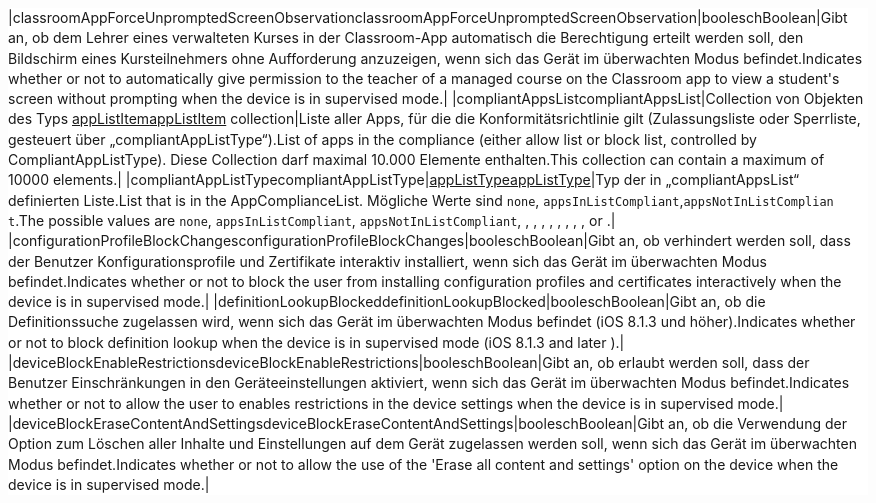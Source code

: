 |<span data-ttu-id="be8d7-233">classroomAppForceUnpromptedScreenObservation</span><span class="sxs-lookup"><span data-stu-id="be8d7-233">classroomAppForceUnpromptedScreenObservation</span></span>|<span data-ttu-id="be8d7-234">boolesch</span><span class="sxs-lookup"><span data-stu-id="be8d7-234">Boolean</span></span>|<span data-ttu-id="be8d7-235">Gibt an, ob dem Lehrer eines verwalteten Kurses in der Classroom-App automatisch die Berechtigung erteilt werden soll, den Bildschirm eines Kursteilnehmers ohne Aufforderung anzuzeigen, wenn sich das Gerät im überwachten Modus befindet.</span><span class="sxs-lookup"><span data-stu-id="be8d7-235">Indicates whether or not to automatically give permission to the teacher of a managed course on the Classroom app to view a student's screen without prompting when the device is in supervised mode.</span></span>|
|<span data-ttu-id="be8d7-236">compliantAppsList</span><span class="sxs-lookup"><span data-stu-id="be8d7-236">compliantAppsList</span></span>|<span data-ttu-id="be8d7-237">Collection von Objekten des Typs [appListItem](../resources/intune_deviceconfig_applistitem.md)</span><span class="sxs-lookup"><span data-stu-id="be8d7-237">[appListItem](../resources/intune_deviceconfig_applistitem.md) collection</span></span>|<span data-ttu-id="be8d7-238">Liste aller Apps, für die die Konformitätsrichtlinie gilt (Zulassungsliste oder Sperrliste, gesteuert über „compliantAppListType“).</span><span class="sxs-lookup"><span data-stu-id="be8d7-238">List of apps in the compliance (either allow list or block list, controlled by CompliantAppListType).</span></span> <span data-ttu-id="be8d7-239">Diese Collection darf maximal 10.000 Elemente enthalten.</span><span class="sxs-lookup"><span data-stu-id="be8d7-239">This collection can contain a maximum of 10000 elements.</span></span>|
|<span data-ttu-id="be8d7-240">compliantAppListType</span><span class="sxs-lookup"><span data-stu-id="be8d7-240">compliantAppListType</span></span>|[<span data-ttu-id="be8d7-241">appListType</span><span class="sxs-lookup"><span data-stu-id="be8d7-241">appListType</span></span>](../resources/intune_deviceconfig_applisttype.md)|<span data-ttu-id="be8d7-242">Typ der in „compliantAppsList“ definierten Liste.</span><span class="sxs-lookup"><span data-stu-id="be8d7-242">List that is in the AppComplianceList.</span></span> <span data-ttu-id="be8d7-243">Mögliche Werte sind `none`, `appsInListCompliant`,`appsNotInListCompliant`.</span><span class="sxs-lookup"><span data-stu-id="be8d7-243">The possible values are `none`, `appsInListCompliant`, `appsNotInListCompliant`, , , , , , , , , or .</span></span>|
|<span data-ttu-id="be8d7-244">configurationProfileBlockChanges</span><span class="sxs-lookup"><span data-stu-id="be8d7-244">configurationProfileBlockChanges</span></span>|<span data-ttu-id="be8d7-245">boolesch</span><span class="sxs-lookup"><span data-stu-id="be8d7-245">Boolean</span></span>|<span data-ttu-id="be8d7-246">Gibt an, ob verhindert werden soll, dass der Benutzer Konfigurationsprofile und Zertifikate interaktiv installiert, wenn sich das Gerät im überwachten Modus befindet.</span><span class="sxs-lookup"><span data-stu-id="be8d7-246">Indicates whether or not to block the user from installing configuration profiles and certificates interactively when the device is in supervised mode.</span></span>|
|<span data-ttu-id="be8d7-247">definitionLookupBlocked</span><span class="sxs-lookup"><span data-stu-id="be8d7-247">definitionLookupBlocked</span></span>|<span data-ttu-id="be8d7-248">boolesch</span><span class="sxs-lookup"><span data-stu-id="be8d7-248">Boolean</span></span>|<span data-ttu-id="be8d7-249">Gibt an, ob die Definitionssuche zugelassen wird, wenn sich das Gerät im überwachten Modus befindet (iOS 8.1.3 und höher).</span><span class="sxs-lookup"><span data-stu-id="be8d7-249">Indicates whether or not to block definition lookup when the device is in supervised mode (iOS 8.1.3 and later ).</span></span>|
|<span data-ttu-id="be8d7-250">deviceBlockEnableRestrictions</span><span class="sxs-lookup"><span data-stu-id="be8d7-250">deviceBlockEnableRestrictions</span></span>|<span data-ttu-id="be8d7-251">boolesch</span><span class="sxs-lookup"><span data-stu-id="be8d7-251">Boolean</span></span>|<span data-ttu-id="be8d7-252">Gibt an, ob erlaubt werden soll, dass der Benutzer Einschränkungen in den Geräteeinstellungen aktiviert, wenn sich das Gerät im überwachten Modus befindet.</span><span class="sxs-lookup"><span data-stu-id="be8d7-252">Indicates whether or not to allow the user to enables restrictions in the device settings when the device is in supervised mode.</span></span>|
|<span data-ttu-id="be8d7-253">deviceBlockEraseContentAndSettings</span><span class="sxs-lookup"><span data-stu-id="be8d7-253">deviceBlockEraseContentAndSettings</span></span>|<span data-ttu-id="be8d7-254">boolesch</span><span class="sxs-lookup"><span data-stu-id="be8d7-254">Boolean</span></span>|<span data-ttu-id="be8d7-255">Gibt an, ob die Verwendung der Option zum Löschen aller Inhalte und Einstellungen auf dem Gerät zugelassen werden soll, wenn sich das Gerät im überwachten Modus befindet.</span><span class="sxs-lookup"><span data-stu-id="be8d7-255">Indicates whether or not to allow the use of the 'Erase all content and settings' option on the device when the device is in supervised mode.</span></span>|